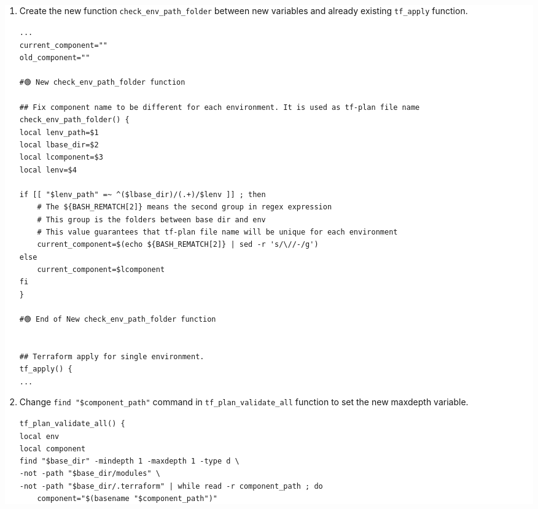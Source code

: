 1. Create the new function `check_env_path_folder` between new variables and already existing `tf_apply` function.

    ```text
    ...
    current_component=""
    old_component=""

    #🟢 New check_env_path_folder function

    ## Fix component name to be different for each environment. It is used as tf-plan file name
    check_env_path_folder() {
    local lenv_path=$1
    local lbase_dir=$2
    local lcomponent=$3
    local lenv=$4

    if [[ "$lenv_path" =~ ^($lbase_dir)/(.+)/$lenv ]] ; then
        # The ${BASH_REMATCH[2]} means the second group in regex expression
        # This group is the folders between base dir and env
        # This value guarantees that tf-plan file name will be unique for each environment
        current_component=$(echo ${BASH_REMATCH[2]} | sed -r 's/\//-/g')
    else
        current_component=$lcomponent
    fi
    }

    #🟢 End of New check_env_path_folder function


    ## Terraform apply for single environment.
    tf_apply() {
    ...
    ```

1. Change `find "$component_path"` command in `tf_plan_validate_all` function to set the new maxdepth variable.

    ```text
    tf_plan_validate_all() {
    local env
    local component
    find "$base_dir" -mindepth 1 -maxdepth 1 -type d \
    -not -path "$base_dir/modules" \
    -not -path "$base_dir/.terraform" | while read -r component_path ; do
        component="$(basename "$component_path")"
